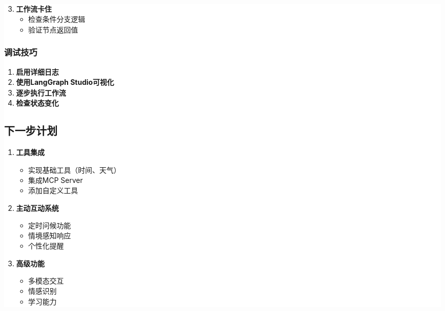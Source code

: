 3. **工作流卡住**
   - 检查条件分支逻辑
   - 验证节点返回值

### 调试技巧

1. **启用详细日志**
2. **使用LangGraph Studio可视化**
3. **逐步执行工作流**
4. **检查状态变化**

## 下一步计划

1. **工具集成**
   - 实现基础工具（时间、天气）
   - 集成MCP Server
   - 添加自定义工具

2. **主动互动系统**
   - 定时问候功能
   - 情境感知响应
   - 个性化提醒

3. **高级功能**
   - 多模态交互
   - 情感识别
   - 学习能力 